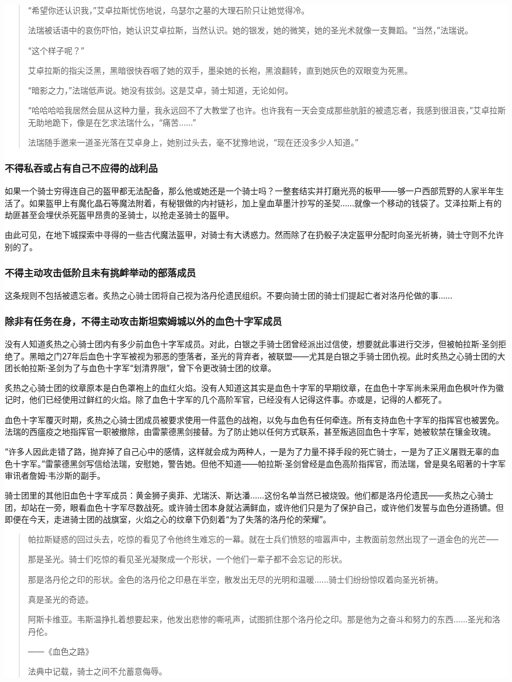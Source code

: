 > “希望你还认识我，”艾卓拉斯忧伤地说，乌瑟尔之墓的大理石阶只让她觉得冷。
>
> 法瑞被话语中的哀伤吓怕，她认识艾卓拉斯，当然认识。她的银发，她的微笑，她的圣光术就像一支舞蹈。“当然，”法瑞说。
>
> “这个样子呢？”
>
> 艾卓拉斯的指尖泛黑，黑暗很快吞咽了她的双手，墨染她的长袍，黑浪翻转，直到她灰色的双眼变为死黑。
>
> “暗影之力，”法瑞低声说。她没有拔剑。这是艾卓，骑士知道，无论如何。
>
> “哈哈哈哈我居然会屈从这种力量，我永远回不了大教堂了也许。也许我有一天会变成那些肮脏的被遗忘者，我感到很沮丧，”艾卓拉斯无助地跪下，像是在乞求法瑞什么，“痛苦……”
>
> 法瑞随手邀来一道圣光落在艾卓身上，她别过头去，毫不犹豫地说，“现在还没多少人知道。”

### 不得私吞或占有自己不应得的战利品

如果一个骑士穷得连自己的盔甲都无法配备，那么他或她还是一个骑士吗？一整套结实并打磨光亮的板甲——够一户西部荒野的人家半年生活了。如果盔甲上有魔化晶石等魔法附着，有秘银做的内衬链衫，加上皇血草墨汁抄写的圣契……就像一个移动的钱袋了。艾泽拉斯上有的劫匪甚至会埋伏杀死盔甲昂贵的圣骑士，以抢走圣骑士的盔甲。

由此可见，在地下城探索中寻得的一些古代魔法盔甲，对骑士有大诱惑力。然而除了在扔骰子决定盔甲分配时向圣光祈祷，骑士守则不允许别的了。

### 不得主动攻击低阶且未有挑衅举动的部落成员

这条规则不包括被遗忘者。炙热之心骑士团将自己视为洛丹伦遗民组织。不要向骑士团的骑士们提起亡者对洛丹伦做的事……

### 除非有任务在身，不得主动攻击斯坦索姆城以外的血色十字军成员

没有人知道炙热之心骑士团内有多少前血色十字军成员。对此，白银之手骑士团曾经派出过信使，想要就此事进行交涉，但被帕拉斯·圣剑拒绝了。黑暗之门27年后血色十字军被视为邪恶的堕落者，圣光的背弃者，被联盟——尤其是白银之手骑士团仇视。此时炙热之心骑士团的大团长帕拉斯·圣剑为了与血色十字军“划清界限”，曾下令更改骑士团的纹章。

炙热之心骑士团的纹章原本是白色罩袍上的血红火焰。没有人知道这其实是血色十字军的早期纹章，在血色十字军尚未采用血色枫叶作为徽记时，他们已经使用过鲜红的火焰。除了血色十字军的几个高阶军官，已经没有人记得这件事。亦或是，记得的人都死了。

血色十字军覆灭时期，炙热之心骑士团成员被要求使用一件蓝色的战袍，以免与血色有任何牵连。所有支持血色十字军的指挥官也被罢免。法瑞的西瘟疫之地指挥官一职被撤除，由雷蒙德黑剑接替。为了防止她以任何方式联系，甚至叛逃回血色十字军，她被软禁在镶金玫瑰。

“许多人因此走错了路，抛弃掉了自己心中的感情，这样就会成为两种人，一是为了力量不择手段的死亡骑士，一是为了正义屠戮无辜的血色十字军。”雷蒙德黑剑写信给法瑞，安慰她，警告她。但他不知道——帕拉斯·圣剑曾经是血色高阶指挥官，而法瑞，曾是臭名昭著的十字军审讯者詹姆·韦沙斯的副手。

骑士团里的其他旧血色十字军成员：黄金狮子奥菲、尤瑞沃、斯达潘……这份名单当然已被烧毁。他们都是洛丹伦遗民——炙热之心骑士团，却站在一旁，眼看血色十字军尽数战死。或许骑士团本身就沾满鲜血，或许他们只是为了保护自己，或许他们发誓与血色分道扬镳。但即便在今天，走进骑士团的战旗室，火焰之心的纹章下仍刻着“为了失落的洛丹伦的荣耀”。

> 帕拉斯疑惑的回过头去，吃惊的看见了令他终生难忘的一幕。就在士兵们愤怒的喧嚣声中，主教面前忽然出现了一道金色的光芒—–
>
> 那是圣光。骑士们吃惊的看见圣光凝聚成一个形状，一个他们一辈子都不会忘记的形状。
>
> 那是洛丹伦之印的形状。金色的洛丹伦之印悬在半空，散发出无尽的光明和温暖……骑士们纷纷惊叹着向圣光祈祷。
>
> 真是圣光的奇迹。
>
> 阿斯卡维亚。韦斯温挣扎着想要起来，他发出悲惨的嘶吼声，试图抓住那个洛丹伦之印。那是他为之奋斗和努力的东西……圣光和洛丹伦。
>
> ——《血色之路》
>
> 法典中记载，骑士之间不允蓄意侮辱。
